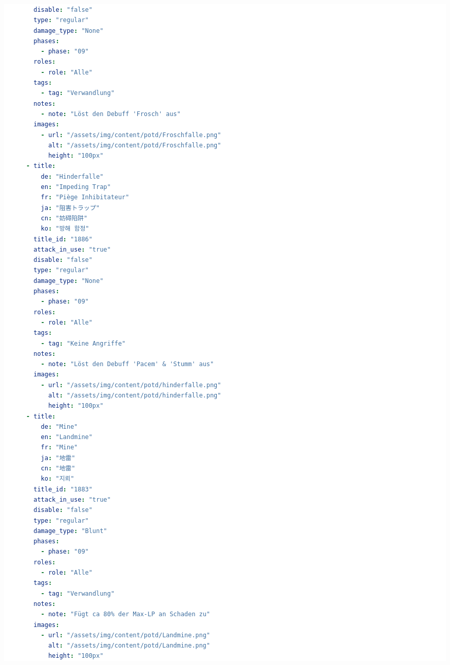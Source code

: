 ```yaml
        disable: "false"
        type: "regular"
        damage_type: "None"
        phases:
          - phase: "09"
        roles:
          - role: "Alle"
        tags:
          - tag: "Verwandlung"
        notes:
          - note: "Löst den Debuff 'Frosch' aus"
        images:
          - url: "/assets/img/content/potd/Froschfalle.png"
            alt: "/assets/img/content/potd/Froschfalle.png"
            height: "100px"
      - title:
          de: "Hinderfalle"
          en: "Impeding Trap"
          fr: "Piège Inhibitateur"
          ja: "阻害トラップ"
          cn: "妨碍陷阱"
          ko: "방해 함정"
        title_id: "1886"
        attack_in_use: "true"
        disable: "false"
        type: "regular"
        damage_type: "None"
        phases:
          - phase: "09"
        roles:
          - role: "Alle"
        tags:
          - tag: "Keine Angriffe"
        notes:
          - note: "Löst den Debuff 'Pacem' & 'Stumm' aus"
        images:
          - url: "/assets/img/content/potd/hinderfalle.png"
            alt: "/assets/img/content/potd/hinderfalle.png"
            height: "100px"
      - title:
          de: "Mine"
          en: "Landmine"
          fr: "Mine"
          ja: "地雷"
          cn: "地雷"
          ko: "지뢰"
        title_id: "1883"
        attack_in_use: "true"
        disable: "false"
        type: "regular"
        damage_type: "Blunt"
        phases:
          - phase: "09"
        roles:
          - role: "Alle"
        tags:
          - tag: "Verwandlung"
        notes:
          - note: "Fügt ca 80% der Max-LP an Schaden zu"
        images:
          - url: "/assets/img/content/potd/Landmine.png"
            alt: "/assets/img/content/potd/Landmine.png"
            height: "100px"
```